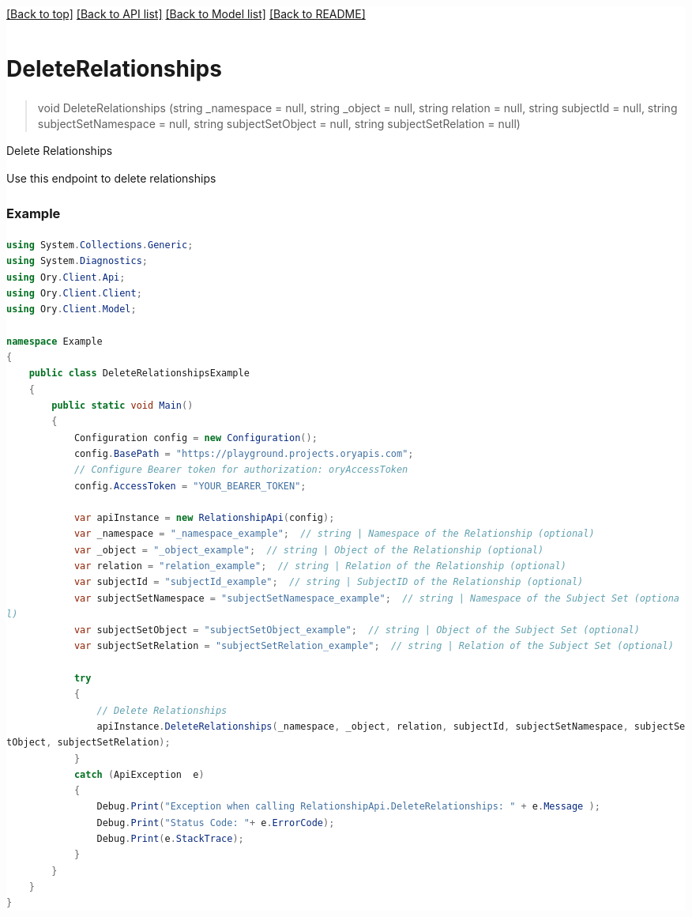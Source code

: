 [[Back to top]](#) [[Back to API list]](../README.md#documentation-for-api-endpoints) [[Back to Model list]](../README.md#documentation-for-models) [[Back to README]](../README.md)

<a name="deleterelationships"></a>
# **DeleteRelationships**
> void DeleteRelationships (string _namespace = null, string _object = null, string relation = null, string subjectId = null, string subjectSetNamespace = null, string subjectSetObject = null, string subjectSetRelation = null)

Delete Relationships

Use this endpoint to delete relationships

### Example
```csharp
using System.Collections.Generic;
using System.Diagnostics;
using Ory.Client.Api;
using Ory.Client.Client;
using Ory.Client.Model;

namespace Example
{
    public class DeleteRelationshipsExample
    {
        public static void Main()
        {
            Configuration config = new Configuration();
            config.BasePath = "https://playground.projects.oryapis.com";
            // Configure Bearer token for authorization: oryAccessToken
            config.AccessToken = "YOUR_BEARER_TOKEN";

            var apiInstance = new RelationshipApi(config);
            var _namespace = "_namespace_example";  // string | Namespace of the Relationship (optional) 
            var _object = "_object_example";  // string | Object of the Relationship (optional) 
            var relation = "relation_example";  // string | Relation of the Relationship (optional) 
            var subjectId = "subjectId_example";  // string | SubjectID of the Relationship (optional) 
            var subjectSetNamespace = "subjectSetNamespace_example";  // string | Namespace of the Subject Set (optional) 
            var subjectSetObject = "subjectSetObject_example";  // string | Object of the Subject Set (optional) 
            var subjectSetRelation = "subjectSetRelation_example";  // string | Relation of the Subject Set (optional) 

            try
            {
                // Delete Relationships
                apiInstance.DeleteRelationships(_namespace, _object, relation, subjectId, subjectSetNamespace, subjectSetObject, subjectSetRelation);
            }
            catch (ApiException  e)
            {
                Debug.Print("Exception when calling RelationshipApi.DeleteRelationships: " + e.Message );
                Debug.Print("Status Code: "+ e.ErrorCode);
                Debug.Print(e.StackTrace);
            }
        }
    }
}
```